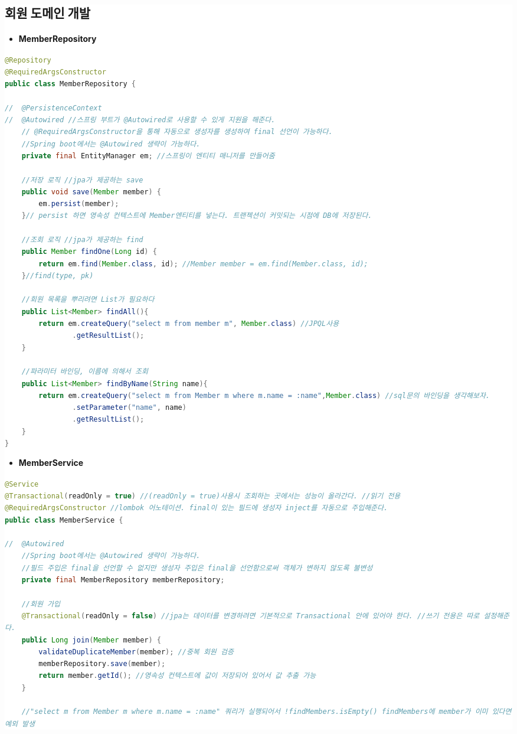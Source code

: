 ## 회원 도메인 개발

* **MemberRepository**

```java
@Repository
@RequiredArgsConstructor
public class MemberRepository {

//	@PersistenceContext
//	@Autowired //스프링 부트가 @Autowired로 사용할 수 있게 지원을 해준다.
	// @RequiredArgsConstructor을 통해 자동으로 생성자를 생성하여 final 선언이 가능하다.
	//Spring boot에서는 @Autowired 생략이 가능하다.
	private final EntityManager em; //스프링이 엔티티 매니저를 만들어줌
	
	//저장 로직 //jpa가 제공하는 save
	public void save(Member member) {
		em.persist(member);
	}// persist 하면 영속성 컨텍스트에 Member엔티티를 넣는다. 트랜젝션이 커밋되는 시점에 DB에 저장된다.
	
	//조회 로직 //jpa가 제공하는 find
	public Member findOne(Long id) {
		return em.find(Member.class, id); //Member member = em.find(Member.class, id);
	}//find(type, pk)
	
	//회원 목록을 뿌리려면 List가 필요하다
	public List<Member> findAll(){
		return em.createQuery("select m from member m", Member.class) //JPQL사용
				.getResultList();
	}
	
	//파라미터 바인딩, 이름에 의해서 조회
	public List<Member> findByName(String name){
		return em.createQuery("select m from Member m where m.name = :name",Member.class) //sql문의 바인딩을 생각해보자.
				.setParameter("name", name)
				.getResultList();
	}
}
```

* **MemberService**

```java
@Service
@Transactional(readOnly = true) //(readOnly = true)사용시 조회하는 곳에서는 성능이 올라간다. //읽기 전용
@RequiredArgsConstructor //lombok 어노테이션. final이 있는 필드에 생성자 inject를 자동으로 주입해준다.
public class MemberService {

//	@Autowired
	//Spring boot에서는 @Autowired 생략이 가능하다.
	//필드 주입은 final을 선언할 수 없지만 생성자 주입은 final을 선언함으로써 객체가 변하지 않도록 불변성
	private final MemberRepository memberRepository;
	
	//회원 가입
	@Transactional(readOnly = false) //jpa는 데이터를 변경하려면 기본적으로 Transactional 안에 있어야 한다. //쓰기 전용은 따로 설정해준다.
	public Long join(Member member) {
		validateDuplicateMember(member); //중복 회원 검증
		memberRepository.save(member);
		return member.getId(); //영속성 컨텍스트에 값이 저장되어 있어서 값 추출 가능
	}
	
	//"select m from Member m where m.name = :name" 쿼리가 실행되어서 !findMembers.isEmpty() findMembers에 member가 이미 있다면 예외 발생  
```